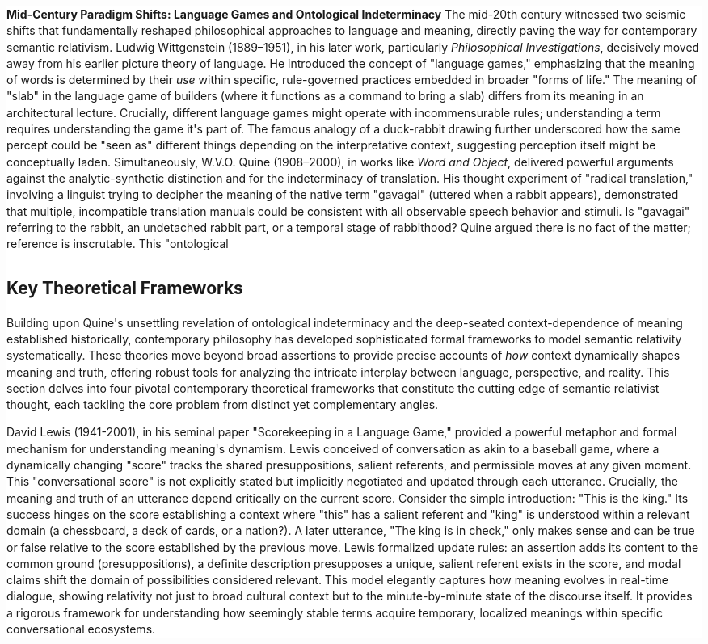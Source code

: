 **Mid-Century Paradigm Shifts: Language Games and Ontological Indeterminacy**
The mid-20th century witnessed two seismic shifts that fundamentally reshaped philosophical approaches to language and meaning, directly paving the way for contemporary semantic relativism. Ludwig Wittgenstein (1889–1951), in his later work, particularly *Philosophical Investigations*, decisively moved away from his earlier picture theory of language. He introduced the concept of "language games," emphasizing that the meaning of words is determined by their *use* within specific, rule-governed practices embedded in broader "forms of life." The meaning of "slab" in the language game of builders (where it functions as a command to bring a slab) differs from its meaning in an architectural lecture. Crucially, different language games might operate with incommensurable rules; understanding a term requires understanding the game it's part of. The famous analogy of a duck-rabbit drawing further underscored how the same percept could be "seen as" different things depending on the interpretative context, suggesting perception itself might be conceptually laden. Simultaneously, W.V.O. Quine (1908–2000), in works like *Word and Object*, delivered powerful arguments against the analytic-synthetic distinction and for the indeterminacy of translation. His thought experiment of "radical translation," involving a linguist trying to decipher the meaning of the native term "gavagai" (uttered when a rabbit appears), demonstrated that multiple, incompatible translation manuals could be consistent with all observable speech behavior and stimuli. Is "gavagai" referring to the rabbit, an undetached rabbit part, or a temporal stage of rabbithood? Quine argued there is no fact of the matter; reference is inscrutable. This "ontological

## Key Theoretical Frameworks

Building upon Quine's unsettling revelation of ontological indeterminacy and the deep-seated context-dependence of meaning established historically, contemporary philosophy has developed sophisticated formal frameworks to model semantic relativity systematically. These theories move beyond broad assertions to provide precise accounts of *how* context dynamically shapes meaning and truth, offering robust tools for analyzing the intricate interplay between language, perspective, and reality. This section delves into four pivotal contemporary theoretical frameworks that constitute the cutting edge of semantic relativist thought, each tackling the core problem from distinct yet complementary angles.

David Lewis (1941-2001), in his seminal paper "Scorekeeping in a Language Game," provided a powerful metaphor and formal mechanism for understanding meaning's dynamism. Lewis conceived of conversation as akin to a baseball game, where a dynamically changing "score" tracks the shared presuppositions, salient referents, and permissible moves at any given moment. This "conversational score" is not explicitly stated but implicitly negotiated and updated through each utterance. Crucially, the meaning and truth of an utterance depend critically on the current score. Consider the simple introduction: "This is the king." Its success hinges on the score establishing a context where "this" has a salient referent and "king" is understood within a relevant domain (a chessboard, a deck of cards, or a nation?). A later utterance, "The king is in check," only makes sense and can be true or false relative to the score established by the previous move. Lewis formalized update rules: an assertion adds its content to the common ground (presuppositions), a definite description presupposes a unique, salient referent exists in the score, and modal claims shift the domain of possibilities considered relevant. This model elegantly captures how meaning evolves in real-time dialogue, showing relativity not just to broad cultural context but to the minute-by-minute state of the discourse itself. It provides a rigorous framework for understanding how seemingly stable terms acquire temporary, localized meanings within specific conversational ecosystems.
